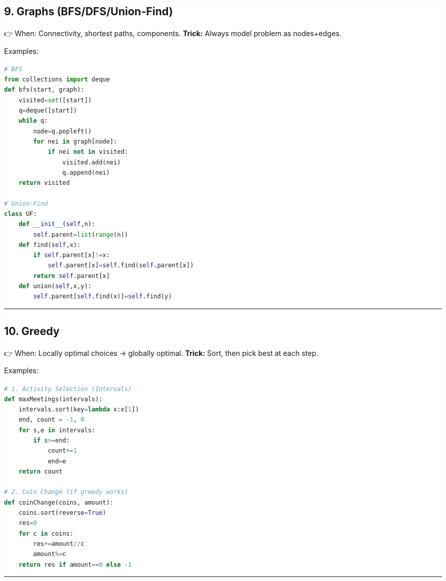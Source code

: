 
## 9. **Graphs (BFS/DFS/Union-Find)**

👉 When: Connectivity, shortest paths, components.
**Trick:** Always model problem as nodes+edges.

Examples:

```python
# BFS
from collections import deque
def bfs(start, graph):
    visited=set([start])
    q=deque([start])
    while q:
        node=q.popleft()
        for nei in graph[node]:
            if nei not in visited:
                visited.add(nei)
                q.append(nei)
    return visited

# Union-Find
class UF:
    def __init__(self,n):
        self.parent=list(range(n))
    def find(self,x):
        if self.parent[x]!=x:
            self.parent[x]=self.find(self.parent[x])
        return self.parent[x]
    def union(self,x,y):
        self.parent[self.find(x)]=self.find(y)
```

---

## 10. **Greedy**

👉 When: Locally optimal choices → globally optimal.
**Trick:** Sort, then pick best at each step.

Examples:

```python
# 1. Activity Selection (Intervals)
def maxMeetings(intervals):
    intervals.sort(key=lambda x:x[1])
    end, count = -1, 0
    for s,e in intervals:
        if s>=end:
            count+=1
            end=e
    return count

# 2. Coin Change (if greedy works)
def coinChange(coins, amount):
    coins.sort(reverse=True)
    res=0
    for c in coins:
        res+=amount//c
        amount%=c
    return res if amount==0 else -1
```

---